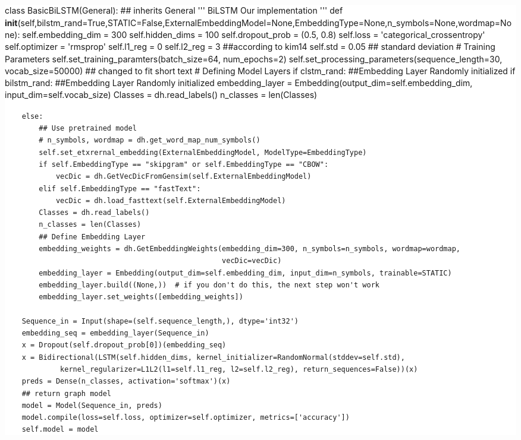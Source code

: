 ##

class BasicBiLSTM(General): ## inherits General
    '''
    BiLSTM Our implementation
    '''
    def __init__(self,bilstm_rand=True,STATIC=False,ExternalEmbeddingModel=None,EmbeddingType=None,n_symbols=None,wordmap=None):
        self.embedding_dim = 300
        self.hidden_dims = 100
        self.dropout_prob = (0.5, 0.8)
        self.loss = 'categorical_crossentropy'
        self.optimizer = 'rmsprop'
        self.l1_reg = 0
        self.l2_reg = 3  ##according to kim14
        self.std = 0.05  ## standard deviation
        # Training Parameters
        self.set_training_paramters(batch_size=64, num_epochs=2)
        self.set_processing_parameters(sequence_length=30, vocab_size=50000)  ## changed to fit short text
        # Defining Model Layers        if clstm_rand:
        ##Embedding Layer Randomly initialized
        if bilstm_rand:
            ##Embedding Layer Randomly initialized
            embedding_layer = Embedding(output_dim=self.embedding_dim, input_dim=self.vocab_size)
            Classes = dh.read_labels()
            n_classes = len(Classes)

        else:
            ## Use pretrained model
            # n_symbols, wordmap = dh.get_word_map_num_symbols()
            self.set_etxrernal_embedding(ExternalEmbeddingModel, ModelType=EmbeddingType)
            if self.EmbeddingType == "skipgram" or self.EmbeddingType == "CBOW":
                vecDic = dh.GetVecDicFromGensim(self.ExternalEmbeddingModel)
            elif self.EmbeddingType == "fastText":
                vecDic = dh.load_fasttext(self.ExternalEmbeddingModel)
            Classes = dh.read_labels()
            n_classes = len(Classes)
            ## Define Embedding Layer
            embedding_weights = dh.GetEmbeddingWeights(embedding_dim=300, n_symbols=n_symbols, wordmap=wordmap,
                                                       vecDic=vecDic)
            embedding_layer = Embedding(output_dim=self.embedding_dim, input_dim=n_symbols, trainable=STATIC)
            embedding_layer.build((None,))  # if you don't do this, the next step won't work
            embedding_layer.set_weights([embedding_weights])

        Sequence_in = Input(shape=(self.sequence_length,), dtype='int32')
        embedding_seq = embedding_layer(Sequence_in)
        x = Dropout(self.dropout_prob[0])(embedding_seq)
        x = Bidirectional(LSTM(self.hidden_dims, kernel_initializer=RandomNormal(stddev=self.std),
                 kernel_regularizer=L1L2(l1=self.l1_reg, l2=self.l2_reg), return_sequences=False))(x)
        preds = Dense(n_classes, activation='softmax')(x)
        ## return graph model
        model = Model(Sequence_in, preds)
        model.compile(loss=self.loss, optimizer=self.optimizer, metrics=['accuracy'])
        self.model = model
